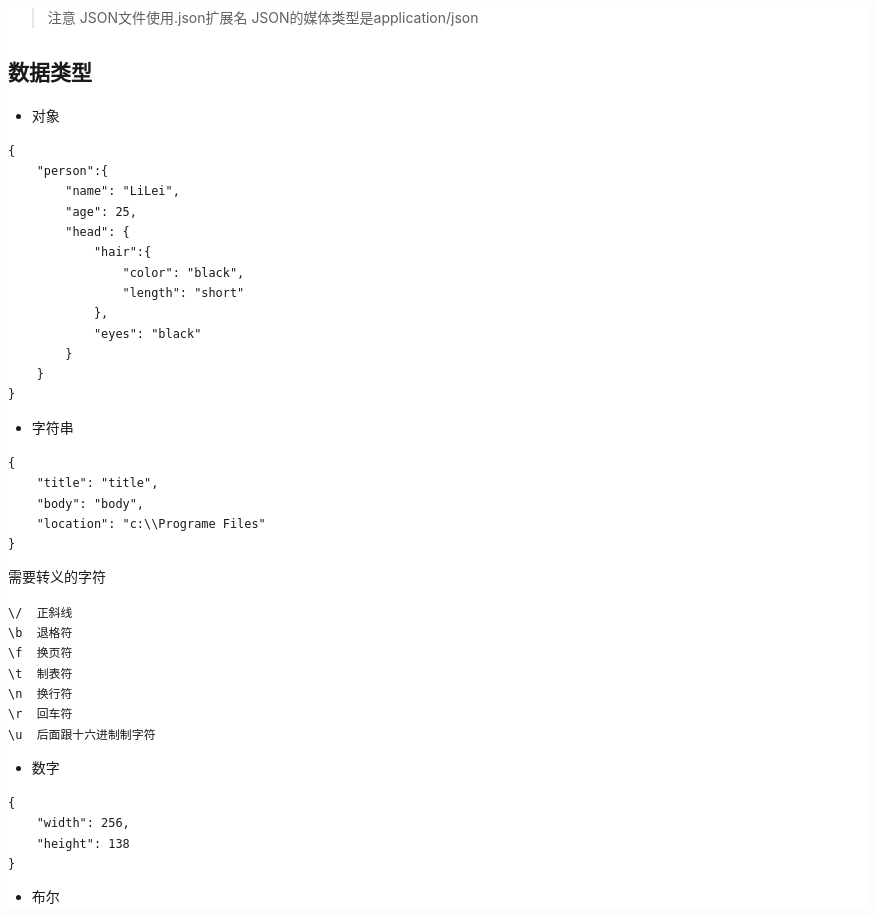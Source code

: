 >  注意
JSON文件使用.json扩展名
JSON的媒体类型是application/json


## 数据类型

- 对象

```
{
    "person":{
        "name": "LiLei",
        "age": 25,
        "head": {
            "hair":{
				"color": "black",
				"length": "short"
			},
			"eyes": "black"
        }
    }
}
```

- 字符串

```
{
    "title": "title",
    "body": "body",
    "location": "c:\\Programe Files"
}
```

需要转义的字符

```
\/	正斜线
\b	退格符
\f	换页符
\t	制表符
\n	换行符
\r	回车符
\u	后面跟十六进制制字符
```

- 数字

```
{
    "width": 256,
    "height": 138
}
```

- 布尔
